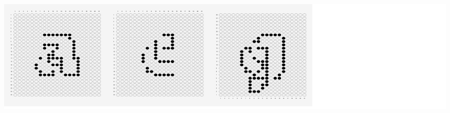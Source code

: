 <img src="./img/2022-02/2022-02-15.1.png" width="200"/><img src="./img/2022-02/2022-02-15.2.png" width="200"/><img src="./img/2022-02/2022-02-15.3.png" width="200"/>